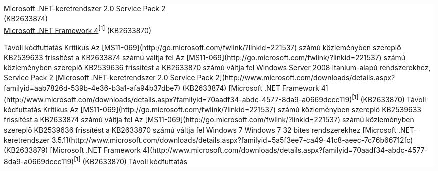 [Microsoft .NET-keretrendszer 2.0 Service Pack 2](http://www.microsoft.com/downloads/details.aspx?familyid=aab7826d-539b-4e36-b3a1-afa94b37dbe7)  
(KB2633874)  
[Microsoft .NET Framework 4](http://www.microsoft.com/downloads/details.aspx?familyid=70aadf34-abdc-4577-8da9-a0669dccc119)<sup>[1]</sup>
(KB2633870)
</td>
<td style="border:1px solid black;">
Távoli kódfuttatás
</td>
<td style="border:1px solid black;">
Kritikus
</td>
<td style="border:1px solid black;">
Az [MS11-069](http://go.microsoft.com/fwlink/?linkid=221537) számú közleményben szereplő KB2539633 frissítést a KB2633874 számú váltja fel  
Az [MS11-069](http://go.microsoft.com/fwlink/?linkid=221537) számú közleményben szereplő KB2539636 frissítést a KB2633870 számú váltja fel
</td>
</tr>
<tr class="alternateRow">
<td style="border:1px solid black;">
Windows Server 2008 Itanium-alapú rendszerekhez, Service Pack 2
</td>
<td style="border:1px solid black;">
[Microsoft .NET-keretrendszer 2.0 Service Pack 2](http://www.microsoft.com/downloads/details.aspx?familyid=aab7826d-539b-4e36-b3a1-afa94b37dbe7)  
(KB2633874)  
[Microsoft .NET Framework 4](http://www.microsoft.com/downloads/details.aspx?familyid=70aadf34-abdc-4577-8da9-a0669dccc119)<sup>[1]</sup>
(KB2633870)
</td>
<td style="border:1px solid black;">
Távoli kódfuttatás
</td>
<td style="border:1px solid black;">
Kritikus
</td>
<td style="border:1px solid black;">
Az [MS11-069](http://go.microsoft.com/fwlink/?linkid=221537) számú közleményben szereplő KB2539633 frissítést a KB2633874 számú váltja fel  
Az [MS11-069](http://go.microsoft.com/fwlink/?linkid=221537) számú közleményben szereplő KB2539636 frissítést a KB2633870 számú váltja fel
</td>
</tr>
<tr>
<th colspan="5" style="border:1px solid black;">
Windows 7
</th>
</tr>
<tr>
<td style="border:1px solid black;">
Windows 7 32 bites rendszerekhez
</td>
<td style="border:1px solid black;">
[Microsoft .NET-keretrendszer 3.5.1](http://www.microsoft.com/downloads/details.aspx?familyid=5a5f3ee7-ca49-41c8-aeec-7c76b66712fc)  
(KB2633879)  
[Microsoft .NET Framework 4](http://www.microsoft.com/downloads/details.aspx?familyid=70aadf34-abdc-4577-8da9-a0669dccc119)<sup>[1]</sup>
(KB2633870)
</td>
<td style="border:1px solid black;">
Távoli kódfuttatás